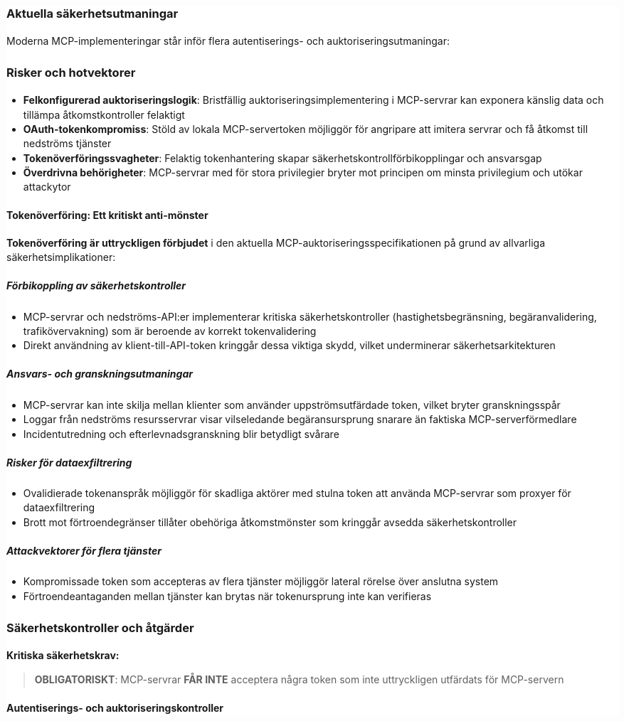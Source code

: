 ### Aktuella säkerhetsutmaningar

Moderna MCP-implementeringar står inför flera autentiserings- och auktoriseringsutmaningar:

### Risker och hotvektorer

- **Felkonfigurerad auktoriseringslogik**: Bristfällig auktoriseringsimplementering i MCP-servrar kan exponera känslig data och tillämpa åtkomstkontroller felaktigt
- **OAuth-tokenkompromiss**: Stöld av lokala MCP-servertoken möjliggör för angripare att imitera servrar och få åtkomst till nedströms tjänster
- **Tokenöverföringssvagheter**: Felaktig tokenhantering skapar säkerhetskontrollförbikopplingar och ansvarsgap
- **Överdrivna behörigheter**: MCP-servrar med för stora privilegier bryter mot principen om minsta privilegium och utökar attackytor

#### Tokenöverföring: Ett kritiskt anti-mönster

**Tokenöverföring är uttryckligen förbjudet** i den aktuella MCP-auktoriseringsspecifikationen på grund av allvarliga säkerhetsimplikationer:

##### Förbikoppling av säkerhetskontroller
- MCP-servrar och nedströms-API:er implementerar kritiska säkerhetskontroller (hastighetsbegränsning, begäranvalidering, trafikövervakning) som är beroende av korrekt tokenvalidering
- Direkt användning av klient-till-API-token kringgår dessa viktiga skydd, vilket underminerar säkerhetsarkitekturen

##### Ansvars- och granskningsutmaningar  
- MCP-servrar kan inte skilja mellan klienter som använder uppströmsutfärdade token, vilket bryter granskningsspår
- Loggar från nedströms resursservrar visar vilseledande begäransursprung snarare än faktiska MCP-serverförmedlare
- Incidentutredning och efterlevnadsgranskning blir betydligt svårare

##### Risker för dataexfiltrering
- Ovalidierade tokenanspråk möjliggör för skadliga aktörer med stulna token att använda MCP-servrar som proxyer för dataexfiltrering
- Brott mot förtroendegränser tillåter obehöriga åtkomstmönster som kringgår avsedda säkerhetskontroller

##### Attackvektorer för flera tjänster
- Kompromissade token som accepteras av flera tjänster möjliggör lateral rörelse över anslutna system
- Förtroendeantaganden mellan tjänster kan brytas när tokenursprung inte kan verifieras

### Säkerhetskontroller och åtgärder

**Kritiska säkerhetskrav:**

> **OBLIGATORISKT**: MCP-servrar **FÅR INTE** acceptera några token som inte uttryckligen utfärdats för MCP-servern

#### Autentiserings- och auktoriseringskontroller
